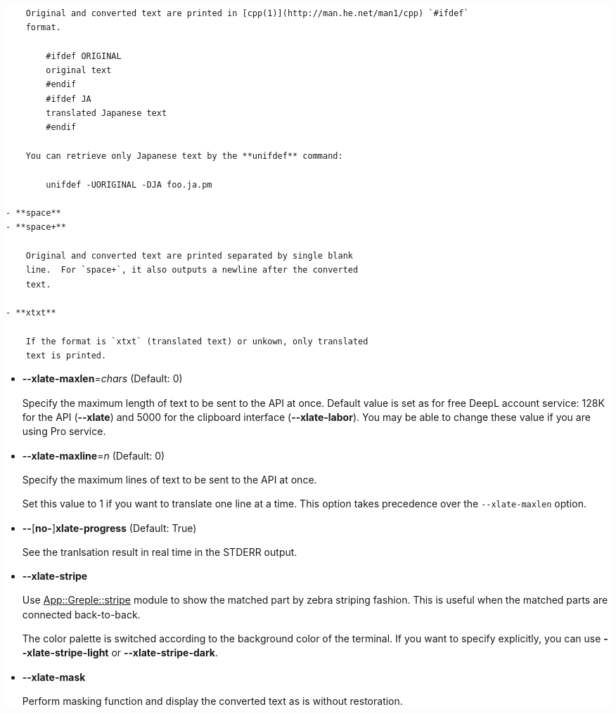        Original and converted text are printed in [cpp(1)](http://man.he.net/man1/cpp) `#ifdef`
        format.

            #ifdef ORIGINAL
            original text
            #endif
            #ifdef JA
            translated Japanese text
            #endif

        You can retrieve only Japanese text by the **unifdef** command:

            unifdef -UORIGINAL -DJA foo.ja.pm

    - **space**
    - **space+**

        Original and converted text are printed separated by single blank
        line.  For `space+`, it also outputs a newline after the converted
        text.

    - **xtxt**

        If the format is `xtxt` (translated text) or unkown, only translated
        text is printed.

- **--xlate-maxlen**=_chars_ (Default: 0)

    Specify the maximum length of text to be sent to the API at once.
    Default value is set as for free DeepL account service: 128K for the
    API (**--xlate**) and 5000 for the clipboard interface
    (**--xlate-labor**).  You may be able to change these value if you are
    using Pro service.

- **--xlate-maxline**=_n_ (Default: 0)

    Specify the maximum lines of text to be sent to the API at once.

    Set this value to 1 if you want to translate one line at a time.  This
    option takes precedence over the `--xlate-maxlen` option.

- **--**\[**no-**\]**xlate-progress** (Default: True)

    See the tranlsation result in real time in the STDERR output.

- **--xlate-stripe**

    Use [App::Greple::stripe](https://metacpan.org/pod/App%3A%3AGreple%3A%3Astripe) module to show the matched part by zebra
    striping fashion.  This is useful when the matched parts are connected
    back-to-back.

    The color palette is switched according to the background color of the
    terminal.  If you want to specify explicitly, you can use
    **--xlate-stripe-light** or **--xlate-stripe-dark**.

- **--xlate-mask**

    Perform masking function and display the converted text as is without
    restoration.
